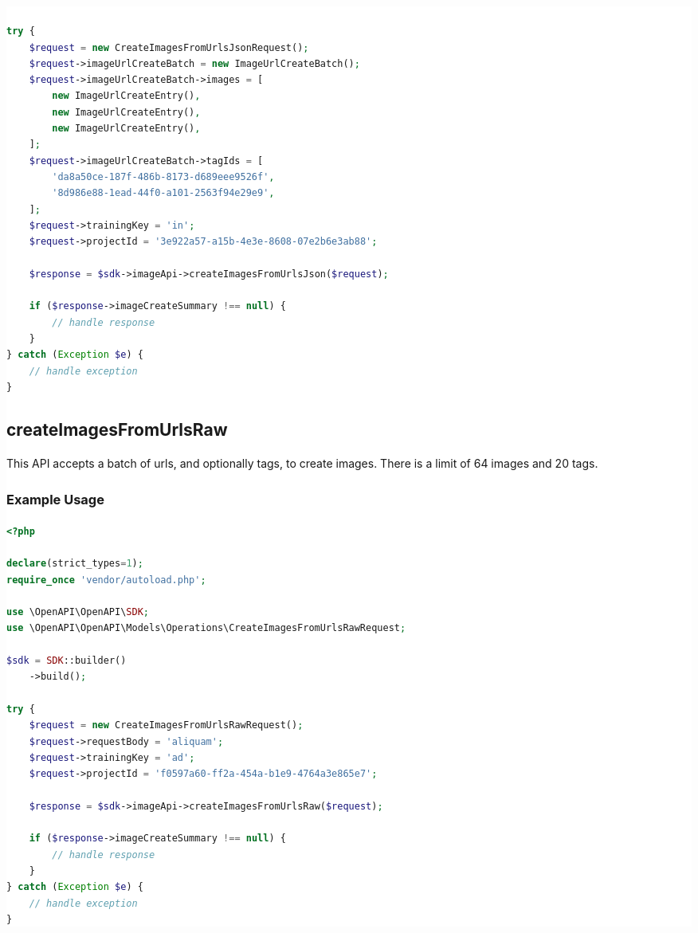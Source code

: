 ```php

try {
    $request = new CreateImagesFromUrlsJsonRequest();
    $request->imageUrlCreateBatch = new ImageUrlCreateBatch();
    $request->imageUrlCreateBatch->images = [
        new ImageUrlCreateEntry(),
        new ImageUrlCreateEntry(),
        new ImageUrlCreateEntry(),
    ];
    $request->imageUrlCreateBatch->tagIds = [
        'da8a50ce-187f-486b-8173-d689eee9526f',
        '8d986e88-1ead-44f0-a101-2563f94e29e9',
    ];
    $request->trainingKey = 'in';
    $request->projectId = '3e922a57-a15b-4e3e-8608-07e2b6e3ab88';

    $response = $sdk->imageApi->createImagesFromUrlsJson($request);

    if ($response->imageCreateSummary !== null) {
        // handle response
    }
} catch (Exception $e) {
    // handle exception
}
```

## createImagesFromUrlsRaw

This API accepts a batch of urls, and optionally tags, to create images. There is a limit of 64 images and 20 tags.

### Example Usage

```php
<?php

declare(strict_types=1);
require_once 'vendor/autoload.php';

use \OpenAPI\OpenAPI\SDK;
use \OpenAPI\OpenAPI\Models\Operations\CreateImagesFromUrlsRawRequest;

$sdk = SDK::builder()
    ->build();

try {
    $request = new CreateImagesFromUrlsRawRequest();
    $request->requestBody = 'aliquam';
    $request->trainingKey = 'ad';
    $request->projectId = 'f0597a60-ff2a-454a-b1e9-4764a3e865e7';

    $response = $sdk->imageApi->createImagesFromUrlsRaw($request);

    if ($response->imageCreateSummary !== null) {
        // handle response
    }
} catch (Exception $e) {
    // handle exception
}
```
